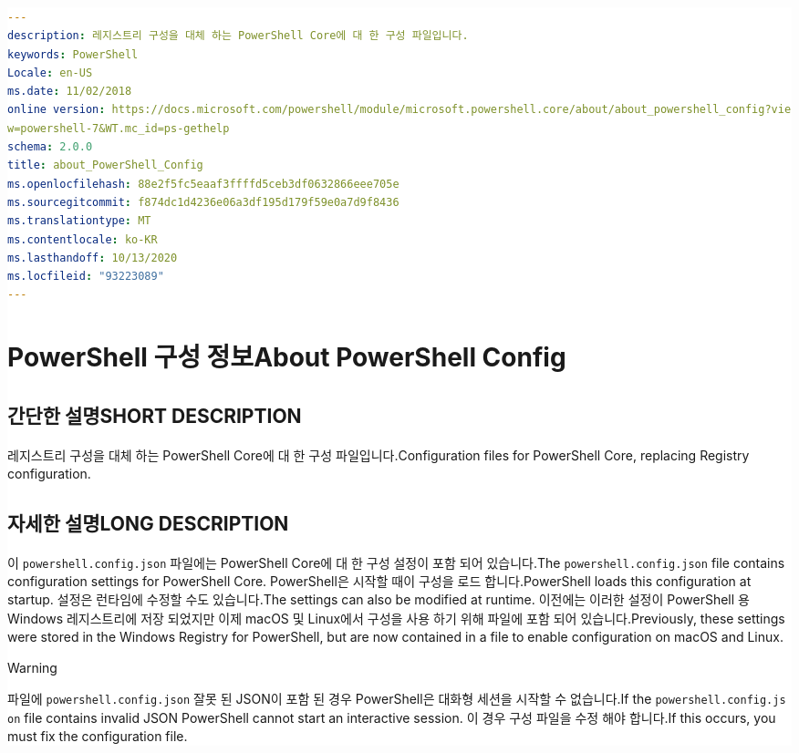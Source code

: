 ```yaml
---
description: 레지스트리 구성을 대체 하는 PowerShell Core에 대 한 구성 파일입니다.
keywords: PowerShell
Locale: en-US
ms.date: 11/02/2018
online version: https://docs.microsoft.com/powershell/module/microsoft.powershell.core/about/about_powershell_config?view=powershell-7&WT.mc_id=ps-gethelp
schema: 2.0.0
title: about_PowerShell_Config
ms.openlocfilehash: 88e2f5fc5eaaf3ffffd5ceb3df0632866eee705e
ms.sourcegitcommit: f874dc1d4236e06a3df195d179f59e0a7d9f8436
ms.translationtype: MT
ms.contentlocale: ko-KR
ms.lasthandoff: 10/13/2020
ms.locfileid: "93223089"
---
```

# <a name="about-powershell-config"></a><span data-ttu-id="0f424-104">PowerShell 구성 정보</span><span class="sxs-lookup"><span data-stu-id="0f424-104">About PowerShell Config</span></span>

## <a name="short-description"></a><span data-ttu-id="0f424-105">간단한 설명</span><span class="sxs-lookup"><span data-stu-id="0f424-105">SHORT DESCRIPTION</span></span>
<span data-ttu-id="0f424-106">레지스트리 구성을 대체 하는 PowerShell Core에 대 한 구성 파일입니다.</span><span class="sxs-lookup"><span data-stu-id="0f424-106">Configuration files for PowerShell Core, replacing Registry configuration.</span></span>

## <a name="long-description"></a><span data-ttu-id="0f424-107">자세한 설명</span><span class="sxs-lookup"><span data-stu-id="0f424-107">LONG DESCRIPTION</span></span>

<span data-ttu-id="0f424-108">이 `powershell.config.json` 파일에는 PowerShell Core에 대 한 구성 설정이 포함 되어 있습니다.</span><span class="sxs-lookup"><span data-stu-id="0f424-108">The `powershell.config.json` file contains configuration settings for PowerShell Core.</span></span> <span data-ttu-id="0f424-109">PowerShell은 시작할 때이 구성을 로드 합니다.</span><span class="sxs-lookup"><span data-stu-id="0f424-109">PowerShell loads this configuration at startup.</span></span> <span data-ttu-id="0f424-110">설정은 런타임에 수정할 수도 있습니다.</span><span class="sxs-lookup"><span data-stu-id="0f424-110">The settings can also be modified at runtime.</span></span> <span data-ttu-id="0f424-111">이전에는 이러한 설정이 PowerShell 용 Windows 레지스트리에 저장 되었지만 이제 macOS 및 Linux에서 구성을 사용 하기 위해 파일에 포함 되어 있습니다.</span><span class="sxs-lookup"><span data-stu-id="0f424-111">Previously, these settings were stored in the Windows Registry for PowerShell, but are now contained in a file to enable configuration on macOS and Linux.</span></span>

> [!WARNING]
> <span data-ttu-id="0f424-112">파일에 `powershell.config.json` 잘못 된 JSON이 포함 된 경우 PowerShell은 대화형 세션을 시작할 수 없습니다.</span><span class="sxs-lookup"><span data-stu-id="0f424-112">If the `powershell.config.json` file contains invalid JSON PowerShell cannot start an interactive session.</span></span>
> <span data-ttu-id="0f424-113">이 경우 구성 파일을 수정 해야 합니다.</span><span class="sxs-lookup"><span data-stu-id="0f424-113">If this occurs, you must fix the configuration file.</span></span>


[RFC0029]: https://github.com/PowerShell/PowerShell-RFC/blob/master/5-Final/RFC0029-Support-Experimental-Features.md
